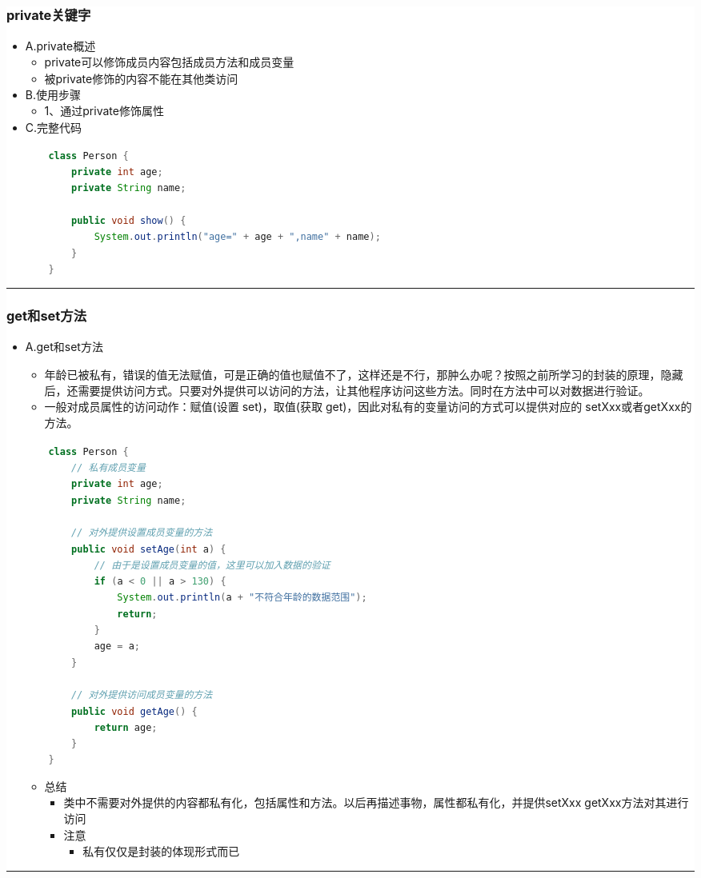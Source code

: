 ###	private关键字
* A.private概述
	* private可以修饰成员内容包括成员方法和成员变量
	* 被private修饰的内容不能在其他类访问
* B.使用步骤
	* 1、通过private修饰属性
* C.完整代码 
	```java
		class Person {
			private int age;
			private String name;
		
			public void show() {
				System.out.println("age=" + age + ",name" + name);
			}
		}
	```
- - -

###	get和set方法
* A.get和set方法
	* 	年龄已被私有，错误的值无法赋值，可是正确的值也赋值不了，这样还是不行，那肿么办呢？按照之前所学习的封装的原理，隐藏后，还需要提供访问方式。只要对外提供可以访问的方法，让其他程序访问这些方法。同时在方法中可以对数据进行验证。
	*	一般对成员属性的访问动作：赋值(设置 set)，取值(获取 get)，因此对私有的变量访问的方式可以提供对应的 setXxx或者getXxx的方法。

	```java
		class Person {
			// 私有成员变量
			private int age;
			private String name;
		
			// 对外提供设置成员变量的方法
			public void setAge(int a) {
				// 由于是设置成员变量的值，这里可以加入数据的验证
				if (a < 0 || a > 130) {
					System.out.println(a + "不符合年龄的数据范围");
					return;
				}
				age = a; 
			}
		
			// 对外提供访问成员变量的方法
			public void getAge() {
				return age;
			}
		}
	```	
	* 总结
		* 类中不需要对外提供的内容都私有化，包括属性和方法。以后再描述事物，属性都私有化，并提供setXxx getXxx方法对其进行访问
		* 注意
			* 私有仅仅是封装的体现形式而已
- - -
